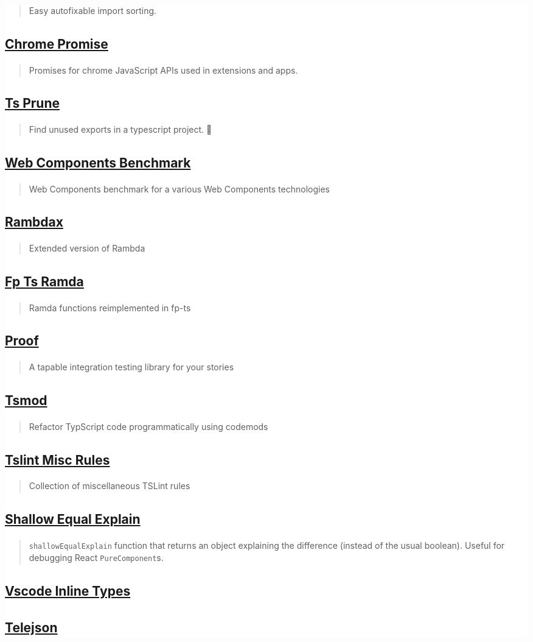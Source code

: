 > Easy autofixable import sorting.

## [Chrome Promise](https://github.com/tfoxy/chrome-promise)

> Promises for chrome JavaScript APIs used in extensions and apps.

## [Ts Prune](https://github.com/nadeesha/ts-prune)

> Find unused exports in a typescript project. 🛀

## [Web Components Benchmark](https://github.com/vogloblinsky/web-components-benchmark)

> Web Components benchmark for a various Web Components technologies

## [Rambdax](https://github.com/selfrefactor/rambdax)

> Extended version of Rambda

## [Fp Ts Ramda](https://github.com/giogonzo/fp-ts-ramda)

> Ramda functions reimplemented in fp-ts

## [Proof](https://github.com/intuit/proof)

> A  tapable integration testing library for your stories

## [Tsmod](https://github.com/WolkSoftware/tsmod)

> Refactor TypScript code programmatically using codemods

## [Tslint Misc Rules](https://github.com/jwbay/tslint-misc-rules)

> Collection of miscellaneous TSLint rules

## [Shallow Equal Explain](https://github.com/OliverJAsh/shallow-equal-explain)

> `shallowEqualExplain` function that returns an object explaining the difference (instead of the usual boolean). Useful for debugging React `PureComponent`s.

## [Vscode Inline Types](https://github.com/sokra/vscode-inline-types)

## [Telejson](https://github.com/storybookjs/telejson)
